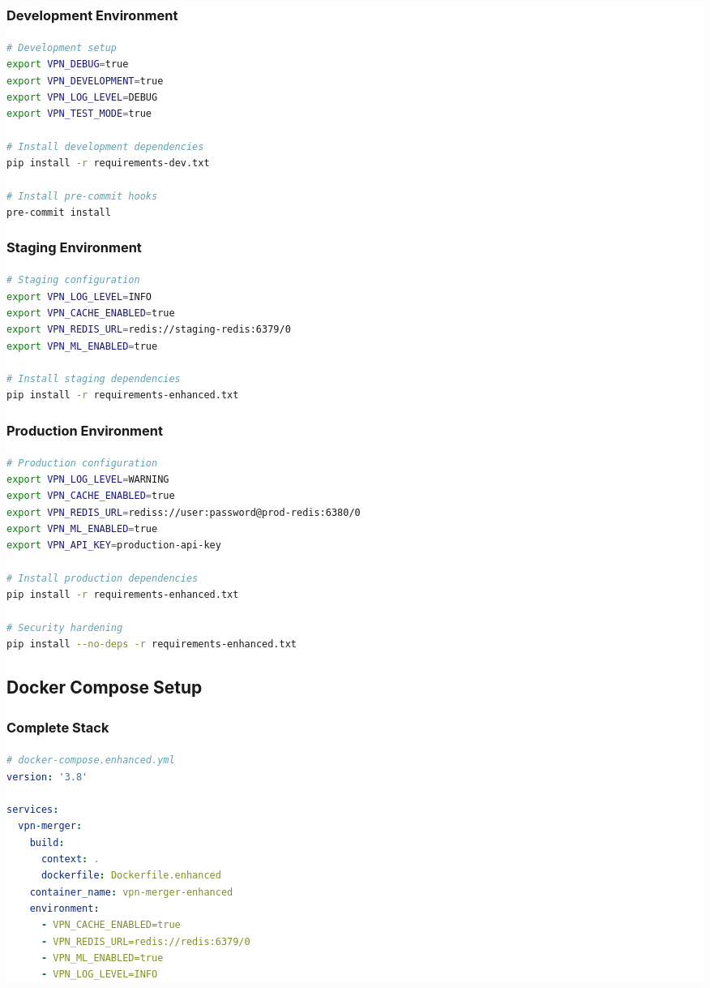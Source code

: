 ### Development Environment

```bash
# Development setup
export VPN_DEBUG=true
export VPN_DEVELOPMENT=true
export VPN_LOG_LEVEL=DEBUG
export VPN_TEST_MODE=true

# Install development dependencies
pip install -r requirements-dev.txt

# Install pre-commit hooks
pre-commit install
```

### Staging Environment

```bash
# Staging configuration
export VPN_LOG_LEVEL=INFO
export VPN_CACHE_ENABLED=true
export VPN_REDIS_URL=redis://staging-redis:6379/0
export VPN_ML_ENABLED=true

# Install staging dependencies
pip install -r requirements-enhanced.txt
```

### Production Environment

```bash
# Production configuration
export VPN_LOG_LEVEL=WARNING
export VPN_CACHE_ENABLED=true
export VPN_REDIS_URL=rediss://user:password@prod-redis:6380/0
export VPN_ML_ENABLED=true
export VPN_API_KEY=production-api-key

# Install production dependencies
pip install -r requirements-enhanced.txt

# Security hardening
pip install --no-deps -r requirements-enhanced.txt
```

## Docker Compose Setup

### Complete Stack

```yaml
# docker-compose.enhanced.yml
version: '3.8'

services:
  vpn-merger:
    build:
      context: .
      dockerfile: Dockerfile.enhanced
    container_name: vpn-merger-enhanced
    environment:
      - VPN_CACHE_ENABLED=true
      - VPN_REDIS_URL=redis://redis:6379/0
      - VPN_ML_ENABLED=true
      - VPN_LOG_LEVEL=INFO
```